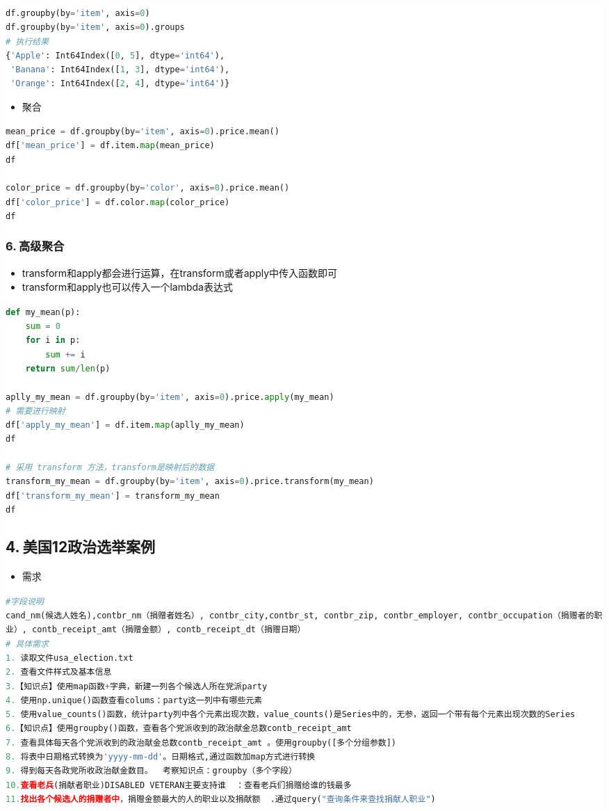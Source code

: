 ```python
df.groupby(by='item', axis=0)
df.groupby(by='item', axis=0).groups
# 执行结果
{'Apple': Int64Index([0, 5], dtype='int64'),
 'Banana': Int64Index([1, 3], dtype='int64'),
 'Orange': Int64Index([2, 4], dtype='int64')}
```

-   聚合

```python
mean_price = df.groupby(by='item', axis=0).price.mean()
df['mean_price'] = df.item.map(mean_price)
df

color_price = df.groupby(by='color', axis=0).price.mean()
df['color_price'] = df.color.map(color_price)
df
```

### 6. 高级聚合

-   transform和apply都会进行运算，在transform或者apply中传入函数即可
-   transform和apply也可以传入一个lambda表达式

```python
def my_mean(p):
    sum = 0
    for i in p:
        sum += i
    return sum/len(p)

aplly_my_mean = df.groupby(by='item', axis=0).price.apply(my_mean)
# 需要进行映射
df['apply_my_mean'] = df.item.map(aplly_my_mean)
df

# 采用 transform 方法，transform是映射后的数据
transform_my_mean = df.groupby(by='item', axis=0).price.transform(my_mean)
df['transform_my_mean'] = transform_my_mean
df
```

## 4. 美国12政治选举案例

-   需求

```python
#字段说明
cand_nm(候选人姓名),contbr_nm（捐赠者姓名）, contbr_city,contbr_st, contbr_zip, contbr_employer, contbr_occupation（捐赠者的职业）, contb_receipt_amt（捐赠金额）, contb_receipt_dt（捐赠日期）
# 具体需求
1. 读取文件usa_election.txt
2. 查看文件样式及基本信息
3.【知识点】使用map函数+字典，新建一列各个候选人所在党派party
4. 使用np.unique()函数查看colums：party这一列中有哪些元素
5. 使用value_counts()函数，统计party列中各个元素出现次数，value_counts()是Series中的，无参，返回一个带有每个元素出现次数的Series
6.【知识点】使用groupby()函数，查看各个党派收到的政治献金总数contb_receipt_amt
7. 查看具体每天各个党派收到的政治献金总数contb_receipt_amt 。使用groupby([多个分组参数])
8. 将表中日期格式转换为'yyyy-mm-dd'。日期格式,通过函数加map方式进行转换
9. 得到每天各政党所收政治献金数目。  考察知识点：groupby（多个字段）
10.查看老兵(捐献者职业)DISABLED VETERAN主要支持谁  ：查看老兵们捐赠给谁的钱最多
11.找出各个候选人的捐赠者中，捐赠金额最大的人的职业以及捐献额  .通过query("查询条件来查找捐献人职业")
```
